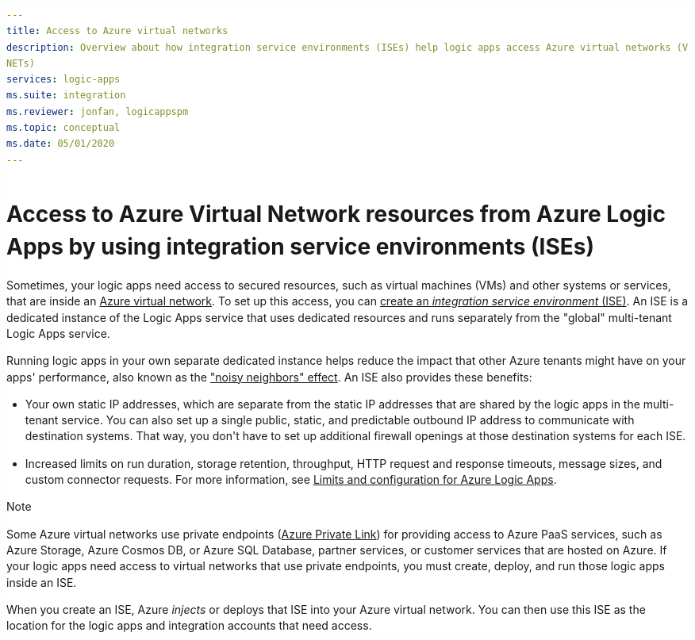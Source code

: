 ```yaml
---
title: Access to Azure virtual networks
description: Overview about how integration service environments (ISEs) help logic apps access Azure virtual networks (VNETs)
services: logic-apps
ms.suite: integration
ms.reviewer: jonfan, logicappspm
ms.topic: conceptual
ms.date: 05/01/2020
---
```


# Access to Azure Virtual Network resources from Azure Logic Apps by using integration service environments (ISEs)

Sometimes, your logic apps need access to secured resources, such as virtual machines (VMs) and other systems or services, that are inside an [Azure virtual network](../virtual-network/virtual-networks-overview.md). To set up this access, you can [create an *integration service environment* (ISE)](../logic-apps/connect-virtual-network-vnet-isolated-environment.md). An ISE is a dedicated instance of the Logic Apps service that uses dedicated resources and runs separately from the "global" multi-tenant Logic Apps service.

Running logic apps in your own separate dedicated instance helps reduce the impact that other Azure tenants might have on your apps' performance, also known as the ["noisy neighbors" effect](https://en.wikipedia.org/wiki/Cloud_computing_issues#Performance_interference_and_noisy_neighbors). An ISE also provides these benefits:

* Your own static IP addresses, which are separate from the static IP addresses that are shared by the logic apps in the multi-tenant service. You can also set up a single public, static, and predictable outbound IP address to communicate with destination systems. That way, you don't have to set up additional firewall openings at those destination systems for each ISE.

* Increased limits on run duration, storage retention, throughput, HTTP request and response timeouts, message sizes, and custom connector requests. For more information, see [Limits and configuration for Azure Logic Apps](logic-apps-limits-and-config.md).

> [!NOTE]
> Some Azure virtual networks use private endpoints ([Azure Private Link](../private-link/private-link-overview.md)) 
> for providing access to Azure PaaS services, such as Azure Storage, Azure Cosmos DB, or Azure SQL Database, 
> partner services, or customer services that are hosted on Azure. If your logic apps need access to virtual 
> networks that use private endpoints, you must create, deploy, and run those logic apps inside an ISE.

When you create an ISE, Azure *injects* or deploys that ISE into your Azure virtual network. You can then use this ISE as the location for the logic apps and integration accounts that need access.
